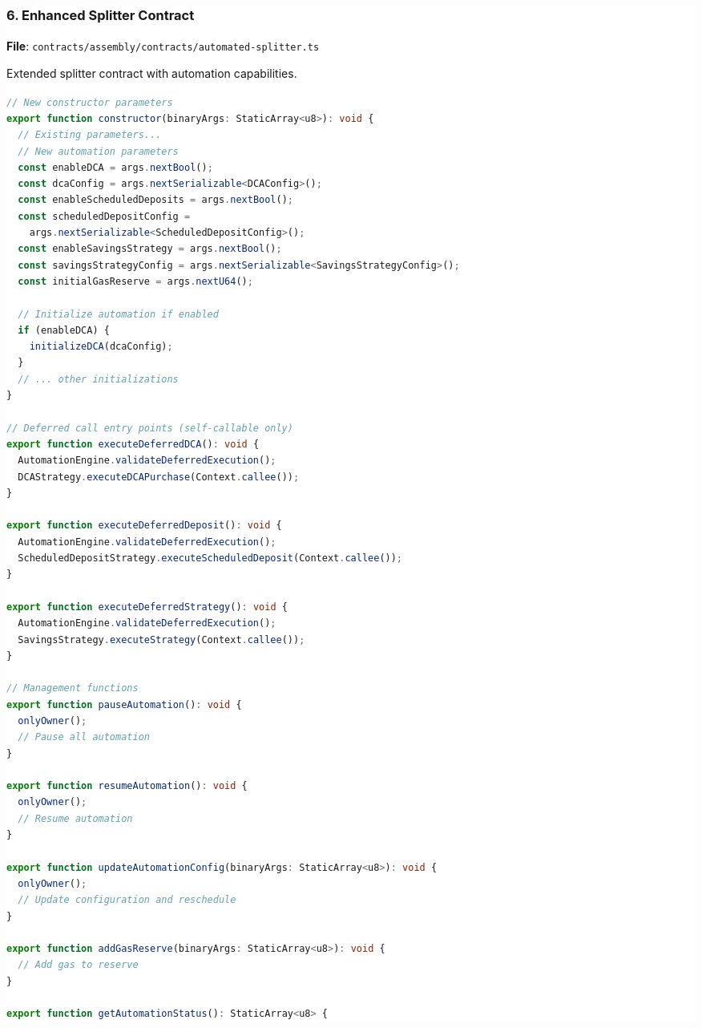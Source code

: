### 6. Enhanced Splitter Contract

**File**: `contracts/assembly/contracts/automated-splitter.ts`

Extended splitter contract with automation capabilities.

```typescript
// New constructor parameters
export function constructor(binaryArgs: StaticArray<u8>): void {
  // Existing parameters...
  // New automation parameters
  const enableDCA = args.nextBool();
  const dcaConfig = args.nextSerializable<DCAConfig>();
  const enableScheduledDeposits = args.nextBool();
  const scheduledDepositConfig =
    args.nextSerializable<ScheduledDepositConfig>();
  const enableSavingsStrategy = args.nextBool();
  const savingsStrategyConfig = args.nextSerializable<SavingsStrategyConfig>();
  const initialGasReserve = args.nextU64();

  // Initialize automation if enabled
  if (enableDCA) {
    initializeDCA(dcaConfig);
  }
  // ... other initializations
}

// Deferred call entry points (self-callable only)
export function executeDeferredDCA(): void {
  AutomationEngine.validateDeferredExecution();
  DCAStrategy.executeDCAPurchase(Context.callee());
}

export function executeDeferredDeposit(): void {
  AutomationEngine.validateDeferredExecution();
  ScheduledDepositStrategy.executeScheduledDeposit(Context.callee());
}

export function executeDeferredStrategy(): void {
  AutomationEngine.validateDeferredExecution();
  SavingsStrategy.executeStrategy(Context.callee());
}

// Management functions
export function pauseAutomation(): void {
  onlyOwner();
  // Pause all automation
}

export function resumeAutomation(): void {
  onlyOwner();
  // Resume automation
}

export function updateAutomationConfig(binaryArgs: StaticArray<u8>): void {
  onlyOwner();
  // Update configuration and reschedule
}

export function addGasReserve(binaryArgs: StaticArray<u8>): void {
  // Add gas to reserve
}

export function getAutomationStatus(): StaticArray<u8> {
```